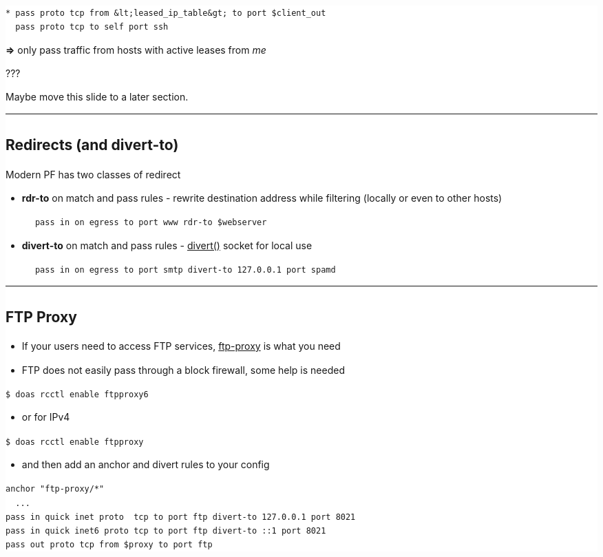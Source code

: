 ```shell 
* pass proto tcp from &lt;leased_ip_table&gt; to port $client_out
  pass proto tcp to self port ssh
```
**=>** only pass traffic from hosts with active leases from *me*

???

Maybe move this slide to a later section.

---
## Redirects (and divert-to)

  Modern PF has two classes of redirect

  * **rdr-to** on match and pass rules - rewrite destination address while filtering (locally or even to other hosts)

```shell 
      pass in on egress to port www rdr-to $webserver
```


  * **divert-to** on match and pass rules - [divert()](http://man.openbsd.org/divert) socket for local use

```shell 
      pass in on egress to port smtp divert-to 127.0.0.1 port spamd
```


---

## FTP Proxy

- If your users need to access FTP services, [ftp-proxy](http://man.openbsd.org/ftp-proxy) is what you need

- FTP does not easily pass through a block firewall, some help is needed


```shell 
$ doas rcctl enable ftpproxy6
```

- or for IPv4

```shell 
$ doas rcctl enable ftpproxy
```

- and then add an anchor and divert rules to your config

```shell 
anchor "ftp-proxy/*"
  ... 
pass in quick inet proto  tcp to port ftp divert-to 127.0.0.1 port 8021
pass in quick inet6 proto tcp to port ftp divert-to ::1 port 8021
pass out proto tcp from $proxy to port ftp
```

